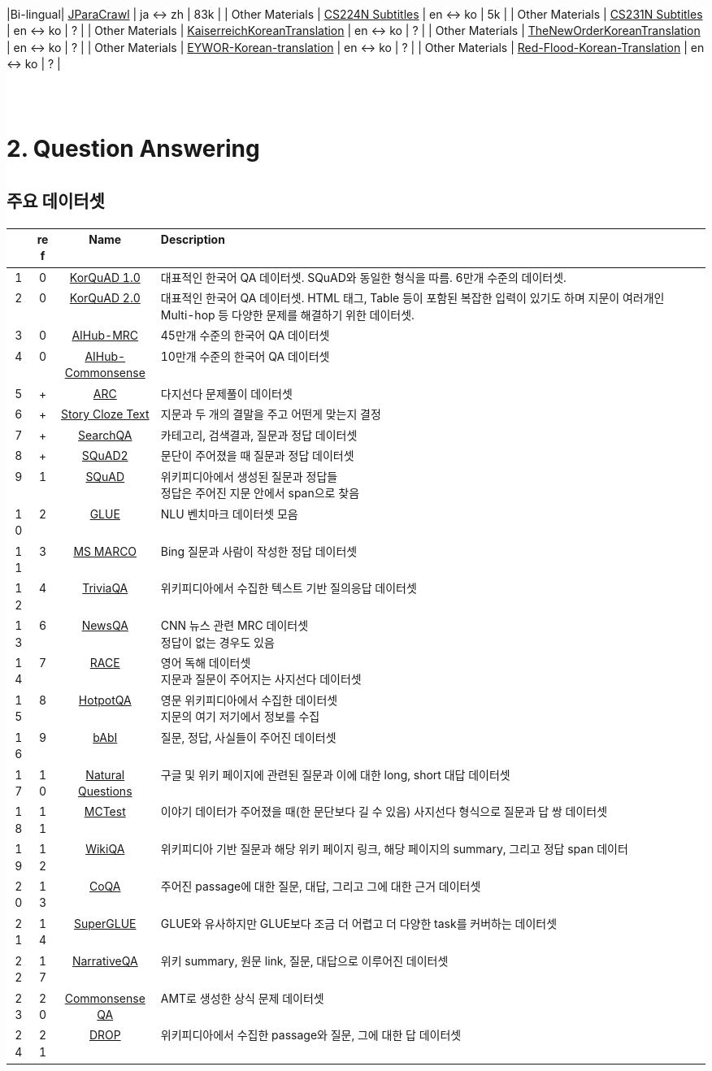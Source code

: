 |Bi-lingual| [JParaCrawl](http://www.kecl.ntt.co.jp/icl/lirg/jparacrawl/) | ja ↔ zh | 83k |
| Other Materials | [CS224N Subtitles](https://github.com/songys/CS224N_17_KOR_SUB) | en ↔ ko | 5k |
| Other Materials | [CS231N Subtitles](https://github.com/visionNoob/CS231N_17_KOR_SUB) | en ↔ ko | ? |
| Other Materials | [KaiserreichKoreanTranslation](https://github.com/FriedrichvonEbert/KaiserreichKoreanTranslation) | en ↔ ko | ? |
| Other Materials | [TheNewOrderKoreanTranslation](https://github.com/FriedrichvonEbert/TheNewOrderKoreanTranslation) | en ↔ ko | ? |
| Other Materials | [EYWOR-Korean-translation](https://github.com/FriedrichvonEbert/EYWOR-Korean-translation) | en ↔ ko | ? |
| Other Materials | [Red-Flood-Korean-Translation](https://github.com/qq97890/Red-Flood-Korean-Translation) | en ↔ ko | ? |

<br>

# 2. Question Answering
## 주요 데이터셋
|   |ref|  Name   |                                  Description                                  |
|:-:|:-:|:-------:|:------------------------------------------------------------------------------|
|1|0|[KorQuAD 1.0](https://user-images.githubusercontent.com/38183241/106824070-5f655900-66c5-11eb-9561-e35c3888f844.png) | 대표적인 한국어 QA 데이터셋. SQuAD와 동일한 형식을 따름. 6만개 수준의 데이터셋.|
|2|0|[KorQuAD 2.0](https://user-images.githubusercontent.com/38183241/106820608-f975d300-66be-11eb-9ad1-66d0442e9371.png) | 대표적인 한국어 QA 데이터셋. HTML 태그, Table 등이 포함된 복잡한 입력이 있기도 하며 지문이 여러개인 Multi-hop 등 다양한 문제를 해결하기 위한 데이터셋.|
|3|0|[AIHub-MRC](https://www.aihub.or.kr/aidata/86)| 45만개 수준의 한국어 QA 데이터셋|
|4|0|[AIHub-Commonsense](https://www.aihub.or.kr/aidata/84)| 10만개 수준의 한국어 QA 데이터셋|
|5|+|[ARC](https://allenai.org/data/arc) | 다지선다 문제풀이 데이터셋|
|6|+|[Story Cloze Text](https://competitions.codalab.org/competitions/15333) | 지문과 두 개의 결말을 주고 어떤게 맞는지 결정|
|7|+|[SearchQA](https://arxiv.org/abs/1704.05179) | 카테고리, 검색결과, 질문과 정답 데이터셋|
|8|+|[SQuAD2](https://github.com/facebookresearch/ParlAI/tree/master/parlai/tasks/squad2) | 문단이 주어졌을 때 질문과 정답 데이터셋|
|9|1|[SQuAD](https://rajpurkar.github.io/SQuAD-explorer/) | 위키피디아에서 생성된 질문과 정답들<br> 정답은 주어진 지문 안에서 span으로 찾음|
|10|2|[GLUE](https://paperswithcode.com/dataset/glue) | NLU 벤치마크 데이터셋 모음|
|11|3|[MS MARCO](https://microsoft.github.io/msmarco/) | Bing 질문과 사람이 작성한 정답 데이터셋|
|12|4|[TriviaQA](http://nlp.cs.washington.edu/triviaqa/) | 위키피디아에서 수집한 텍스트 기반 질의응답 데이터셋|
|13|6|[NewsQA](https://www.microsoft.com/en-us/research/project/newsqa-dataset/) | CNN 뉴스 관련 MRC 데이터셋<br> 정답이 없는 경우도 있음|
|14|7|[RACE](https://www.cs.cmu.edu/~glai1/data/race/) | 영어 독해 데이터셋<br> 지문과 질문이 주어지는 사지선다 데이터셋|
|15|8|[HotpotQA](https://hotpotqa.github.io/) | 영문 위키피디아에서 수집한 데이터셋<br> 지문의 여기 저기에서 정보를 수집|
|16|9|[bAbI](https://research.fb.com/downloads/babi/) | 질문, 정답, 사실들이 주어진 데이터셋|
|17|10|[Natural Questions](https://ai.google.com/research/NaturalQuestions) | 구글 및 위키 페이지에 관련된 질문과 이에 대한 long, short 대답 데이터셋|
|18|11|[MCTest](https://mattr1.github.io/mctest/) | 이야기 데이터가 주어졌을 때(한 문단보다 길 수 있음) 사지선다 형식으로 질문과 답 쌍 데이터셋| 
|19|12|[WikiQA](https://paperswithcode.com/dataset/wikiqa) | 위키피디아 기반 질문과 해당 위키 페이지 링크, 해당 페이지의 summary, 그리고 정답 span 데이터|
|20|13|[CoQA](https://stanfordnlp.github.io/coqa/) | 주어진 passage에 대한 질문, 대답, 그리고 그에 대한 근거 데이터셋|
|21|14|[SuperGLUE](https://paperswithcode.com/dataset/superglue) | GLUE와 유사하지만 GLUE보다 조금 더 어렵고 더 다양한 task를 커버하는 데이터셋|
|22|17|[NarrativeQA](https://paperswithcode.com/dataset/narrativeqa) | 위키 summary, 원문 link, 질문, 대답으로 이루어진 데이터셋|
|23|20|[CommonsenseQA](https://paperswithcode.com/dataset/commonsenseqa) | AMT로 생성한 상식 문제 데이터셋|
|24|21|[DROP](https://paperswithcode.com/dataset/drop) | 위키피디아에서 수집한 passage와 질문, 그에 대한 답 데이터셋|